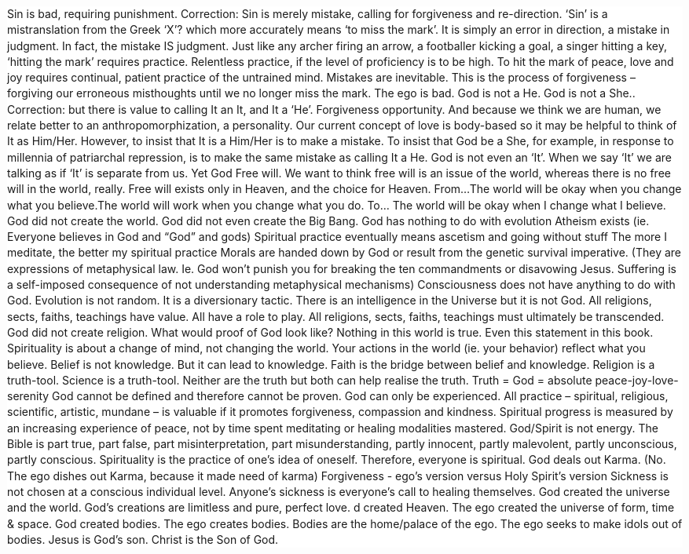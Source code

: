   Sin is bad, requiring punishment. Correction: Sin is merely mistake, calling for forgiveness and re-direction. ‘Sin’ is a mistranslation from the Greek ‘X’? which more accurately means ‘to miss the mark’. It is simply an error in direction, a mistake in judgment. In fact, the mistake IS judgment. Just like any archer firing an arrow, a footballer kicking a goal, a singer hitting a key, ‘hitting the mark’ requires practice. Relentless practice, if the level of proficiency is to be high. To hit the mark of peace, love and joy requires continual, patient practice of the untrained mind. Mistakes are inevitable. This is the process of forgiveness – forgiving our erroneous misthoughts until we no longer miss the mark.
  The ego is bad.
  God is not a He. God is not a She.. Correction: but there is value to calling It an It, and It a ‘He’. Forgiveness opportunity. And because we think we are human, we relate better to an anthropomorphization, a personality. Our current concept of love is body-based so it may be helpful to think of It as Him/Her. However, to insist that It is a Him/Her is to make a mistake. To insist that God be a She, for example, in response to millennia of patriarchal repression, is to make the same mistake as calling It a He.
  God is not even an ‘It’. When we say ‘It’ we are talking as if ‘It’ is separate from us. Yet God 
  Free will. We want to think free will is an issue of the world, whereas there is no free will in the world, really. Free will exists only in Heaven, and the choice for Heaven.
  From…The world will be okay when you change what you believe.The world will work when you change what you do. To… The world will be okay when I change what I believe.
  God did not create the world. God did not even create the Big Bang.
  God has nothing to do with evolution
  Atheism exists (ie. Everyone believes in God and “God” and gods)
  Spiritual practice eventually means ascetism and going without stuff
  The more I meditate, the better my spiritual practice
  Morals are handed down by God or result from the genetic survival imperative. (They are expressions of metaphysical law. Ie. God won’t punish you for breaking the ten commandments or disavowing Jesus. Suffering is a self-imposed consequence of not understanding metaphysical mechanisms)
  Consciousness does not have anything to do with God.
  Evolution is not random. It is a diversionary tactic.
  There is an intelligence in the Universe but it is not God.
  All religions, sects, faiths, teachings have value. All have a role to play.
  All religions, sects, faiths, teachings must ultimately be transcended.
  God did not create religion.
  What would proof of God look like?
  Nothing in this world is true. Even this statement in this book.
  Spirituality is about a change of mind, not changing the world.
  Your actions in the world (ie. your behavior) reflect what you believe.
  Belief is not knowledge. But it can lead to knowledge.
  Faith is the bridge between belief and knowledge.
  Religion is a truth-tool. Science is a truth-tool. Neither are the truth but both can help realise the truth.
  Truth = God = absolute peace-joy-love-serenity
  God cannot be defined and therefore cannot be proven. God can only be experienced.
  All practice – spiritual, religious, scientific, artistic, mundane – is valuable if it promotes forgiveness, compassion and kindness.
  Spiritual progress is measured by an increasing experience of peace, not by time spent meditating or healing modalities mastered.
  God/Spirit is not energy.
  The Bible is part true, part false, part misinterpretation, part misunderstanding, partly innocent, partly malevolent, partly unconscious, partly conscious.
  Spirituality is the practice of one’s idea of oneself. Therefore, everyone is spiritual.
  God deals out Karma. (No. The ego dishes out Karma, because it made need of karma)
  Forgiveness - ego’s version versus Holy Spirit’s version
  Sickness is not chosen at a conscious individual level. Anyone’s sickness is everyone’s call to healing themselves.
  God created the universe and the world.
  God’s creations are limitless and pure, perfect love.
  d created Heaven. The ego created the universe of form, time & space.
  God created bodies.
  The ego creates bodies.
  Bodies are the home/palace of the ego. The ego seeks to make idols out of bodies.
  Jesus is God’s son.
  Christ is the Son of God.